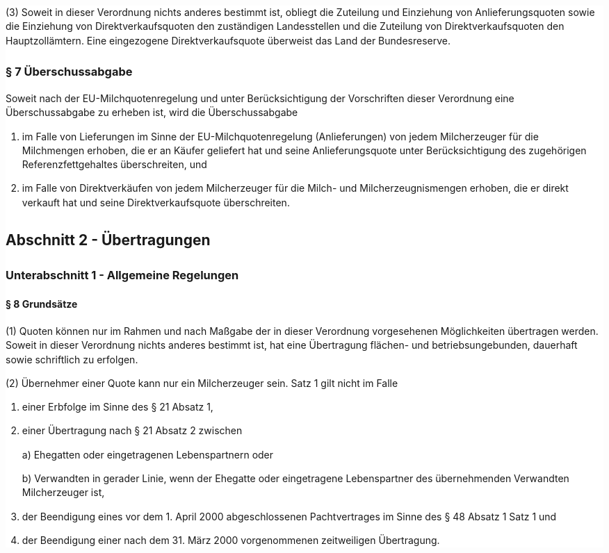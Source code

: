 (3) Soweit in dieser Verordnung nichts anderes bestimmt ist, obliegt
die Zuteilung und Einziehung von Anlieferungsquoten sowie die
Einziehung von Direktverkaufsquoten den zuständigen Landesstellen und
die Zuteilung von Direktverkaufsquoten den Hauptzollämtern. Eine
eingezogene Direktverkaufsquote überweist das Land der Bundesreserve.

### § 7 Überschussabgabe

Soweit nach der EU-Milchquotenregelung und unter Berücksichtigung der
Vorschriften dieser Verordnung eine Überschussabgabe zu erheben ist,
wird die Überschussabgabe

1.  im Falle von Lieferungen im Sinne der EU-Milchquotenregelung
    (Anlieferungen) von jedem Milcherzeuger für die Milchmengen erhoben,
    die er an Käufer geliefert hat und seine Anlieferungsquote unter
    Berücksichtigung des zugehörigen Referenzfettgehaltes überschreiten,
    und


2.  im Falle von Direktverkäufen von jedem Milcherzeuger für die Milch-
    und Milcherzeugnismengen erhoben, die er direkt verkauft hat und seine
    Direktverkaufsquote überschreiten.

## Abschnitt 2 - Übertragungen

### Unterabschnitt 1 - Allgemeine Regelungen

#### § 8 Grundsätze

(1) Quoten können nur im Rahmen und nach Maßgabe der in dieser
Verordnung vorgesehenen Möglichkeiten übertragen werden. Soweit in
dieser Verordnung nichts anderes bestimmt ist, hat eine Übertragung
flächen- und betriebsungebunden, dauerhaft sowie schriftlich zu
erfolgen.

(2) Übernehmer einer Quote kann nur ein Milcherzeuger sein. Satz 1
gilt nicht im Falle

1.  einer Erbfolge im Sinne des § 21 Absatz 1,


2.  einer Übertragung nach § 21 Absatz 2 zwischen

    a)  Ehegatten oder eingetragenen Lebenspartnern oder


    b)  Verwandten in gerader Linie, wenn der Ehegatte oder eingetragene
        Lebenspartner des übernehmenden Verwandten Milcherzeuger ist,





3.  der Beendigung eines vor dem 1. April 2000 abgeschlossenen
    Pachtvertrages im Sinne des § 48 Absatz 1 Satz 1 und


4.  der Beendigung einer nach dem 31. März 2000 vorgenommenen zeitweiligen
    Übertragung.
